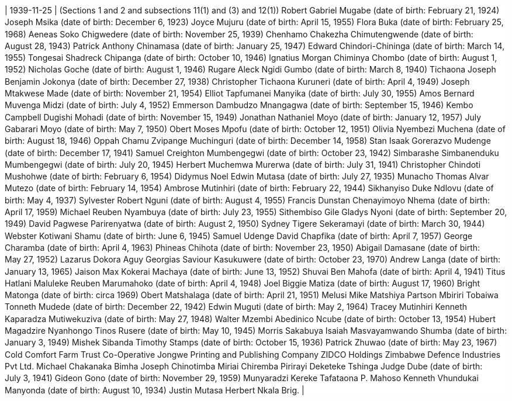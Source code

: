 | 1939-11-25 | (Sections 1 and 2 and subsections 11(1) and (3) and 12(1)) Robert Gabriel Mugabe (date of birth: February 21, 1924) Joseph Msika (date of birth: December 6, 1923) Joyce Mujuru (date of birth: April 15, 1955) Flora Buka (date of birth: February 25, 1968) Aeneas Soko Chigwedere (date of birth: November 25, 1939) Chenhamo Chakezha Chimutengwende (date of birth: August 28, 1943) Patrick Anthony Chinamasa (date of birth: January 25, 1947) Edward Chindori-Chininga (date of birth: March 14, 1955) Tongesai Shadreck Chipanga (date of birth: October 10, 1946) Ignatius Morgan Chiminya Chombo (date of birth: August 1, 1952) Nicholas Goche (date of birth: August 1, 1946) Rugare Aleck Ngidi Gumbo (date of birth: March 8, 1940) Tichaona Joseph Benjamin Jokonya (date of birth: December 27, 1938) Christopher Tichaona Kuruneri (date of birth: April 4, 1949) Joseph Mtakwese Made (date of birth: November 21, 1954) Elliot Tapfumanei Manyika (date of birth: July 30, 1955) Amos Bernard Muvenga Midzi (date of birth: July 4, 1952) Emmerson Dambudzo Mnangagwa (date of birth: September 15, 1946) Kembo Campbell Dugishi Mohadi (date of birth: November 15, 1949) Jonathan Nathaniel Moyo (date of birth: January 12, 1957) July Gabarari Moyo (date of birth: May 7, 1950) Obert Moses Mpofu (date of birth: October 12, 1951) Olivia Nyembezi Muchena (date of birth: August 18, 1946) Oppah Chamu Zvipange Muchinguri (date of birth: December 14, 1958) Stan Isaak Gorerazvo Mudenge (date of birth: December 17, 1941) Samuel Creighton Mumbengegwi (date of birth: October 23, 1942) Simbarashe Simbanenduku Mumbengegwi (date of birth: July 20, 1945) Herbert Muchemwa Murerwa (date of birth: July 31, 1941) Christopher Chindoti Mushohwe (date of birth: February 6, 1954) Didymus Noel Edwin Mutasa (date of birth: July 27, 1935) Munacho Thomas Alvar Mutezo (date of birth: February 14, 1954) Ambrose Mutinhiri (date of birth: February 22, 1944) Sikhanyiso Duke Ndlovu (date of birth: May 4, 1937) Sylvester Robert Nguni (date of birth: August 4, 1955) Francis Dunstan Chenayimoyo Nhema (date of birth: April 17, 1959) Michael Reuben Nyambuya (date of birth: July 23, 1955) Sithembiso Gile Gladys Nyoni (date of birth: September 20, 1949) David Pagwese Parirenyatwa (date of birth: August 2, 1950) Sydney Tigere Sekeramayi (date of birth: March 30, 1944) Webster Kotiwani Shamu (date of birth: June 6, 1945) Samuel Udenge David Chapfika (date of birth: April 7, 1957) George Charamba (date of birth: April 4, 1963) Phineas Chihota (date of birth: November 23, 1950) Abigail Damasane (date of birth: May 27, 1952) Lazarus Dokora Aguy Georgias Saviour Kasukuwere (date of birth: October 23, 1970) Andrew Langa (date of birth: January 13, 1965) Jaison Max Kokerai Machaya (date of birth: June 13, 1952) Shuvai Ben Mahofa (date of birth: April 4, 1941) Titus Hatlani Maluleke Reuben Marumahoko (date of birth: April 4, 1948) Joel Biggie Matiza (date of birth: August 17, 1960) Bright Matonga (date of birth: circa 1969) Obert Matshalaga (date of birth: April 21, 1951) Melusi Mike Matshiya Partson Mbiriri Tobaiwa Tonneth Mudede (date of birth: December 22, 1942) Edwin Muguti (date of birth: May 2, 1964) Tracey Mutinhiri Kenneth Kaparadza Mutiwekuziva (date of birth: May 27, 1948) Walter Mzembi Abedinico Ncube (date of birth: October 13, 1954) Hubert Magadzire Nyanhongo Tinos Rusere (date of birth: May 10, 1945) Morris Sakabuya Isaiah Masvayamwando Shumba (date of birth: January 3, 1949) Mishek Sibanda Timothy Stamps (date of birth: October 15, 1936) Patrick Zhuwao (date of birth: May 23, 1967) Cold Comfort Farm Trust Co-Operative Jongwe Printing and Publishing Company ZIDCO Holdings Zimbabwe Defence Industries Pvt Ltd. Michael Chakanaka Bimha Joseph Chinotimba Miriai Chiremba Pirirayi Deketeke Tshinga Judge Dube (date of birth: July 3, 1941) Gideon Gono (date of birth: November 29, 1959) Munyaradzi Kereke Tafataona P. Mahoso Kenneth Vhundukai Manyonda (date of birth: August 10, 1934) Justin Mutasa Herbert Nkala Brig. |